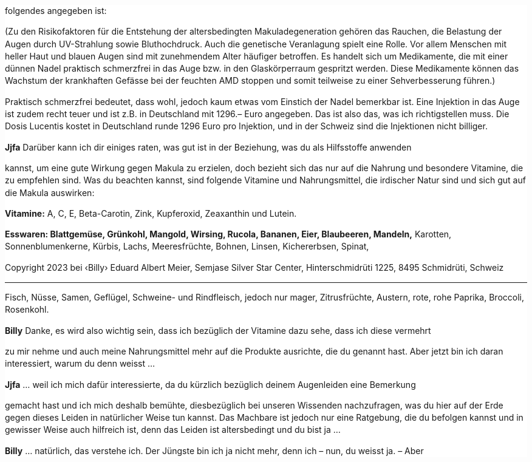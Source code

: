folgendes angegeben ist:

(Zu den Risikofaktoren für die Entstehung der altersbedingten Makuladegeneration gehören das Rauchen, die Belastung der Augen durch UV-Strahlung sowie Bluthochdruck. Auch die genetische Veranlagung spielt eine Rolle. Vor
allem Menschen mit heller Haut und blauen Augen sind mit zunehmendem Alter häufiger betroffen.
Es handelt sich um Medikamente, die mit einer dünnen Nadel praktisch schmerzfrei in das Auge bzw. in den Glaskörperraum gespritzt werden. Diese Medikamente können das Wachstum der krankhaften Gefässe bei der feuchten AMD
stoppen und somit teilweise zu einer Sehverbesserung führen.)

Praktisch schmerzfrei bedeutet, dass wohl, jedoch kaum etwas vom Einstich der Nadel bemerkbar ist. Eine
Injektion in das Auge ist zudem recht teuer und ist z.B. in Deutschland mit 1296.– Euro angegeben. Das ist
also das, was ich richtigstellen muss. Die Dosis Lucentis kostet in Deutschland runde 1296 Euro pro Injektion, und in der Schweiz sind die Injektionen nicht billiger.

**Jjfa** Darüber kann ich dir einiges raten, was gut ist in der Beziehung, was du als Hilfsstoffe anwenden

kannst, um eine gute Wirkung gegen Makula zu erzielen, doch bezieht sich das nur auf die Nahrung und
besondere Vitamine, die zu empfehlen sind. Was du beachten kannst, sind folgende Vitamine und Nahrungsmittel, die irdischer Natur sind und sich gut auf die Makula auswirken:

**Vitamine:** A, C, E, Beta-Carotin, Zink, Kupferoxid, Zeaxanthin und Lutein.

**Esswaren: Blattgemüse, Grünkohl, Mangold, Wirsing, Rucola, Bananen, Eier, Blaubeeren, Mandeln,**
Karotten, Sonnenblumenkerne, Kürbis, Lachs, Meeresfrüchte, Bohnen, Linsen, Kichererbsen, Spinat,

Copyright 2023 bei ‹Billy› Eduard Albert Meier, Semjase Silver Star Center, Hinterschmidrüti 1225, 8495 Schmidrüti, Schweiz


-----

Fisch, Nüsse, Samen, Geflügel, Schweine- und Rindfleisch, jedoch nur mager, Zitrusfrüchte, Austern,
rote, rohe Paprika, Broccoli, Rosenkohl.

**Billy** Danke, es wird also wichtig sein, dass ich bezüglich der Vitamine dazu sehe, dass ich diese vermehrt

zu mir nehme und auch meine Nahrungsmittel mehr auf die Produkte ausrichte, die du genannt hast. Aber
jetzt bin ich daran interessiert, warum du denn weisst …

**Jjfa** … weil ich mich dafür interessierte, da du kürzlich bezüglich deinem Augenleiden eine Bemerkung

gemacht hast und ich mich deshalb bemühte, diesbezüglich bei unseren Wissenden nachzufragen, was du
hier auf der Erde gegen dieses Leiden in natürlicher Weise tun kannst. Das Machbare ist jedoch nur eine
Ratgebung, die du befolgen kannst und in gewisser Weise auch hilfreich ist, denn das Leiden ist altersbedingt und du bist ja …

**Billy** … natürlich, das verstehe ich. Der Jüngste bin ich ja nicht mehr, denn ich – nun, du weisst ja. – Aber
